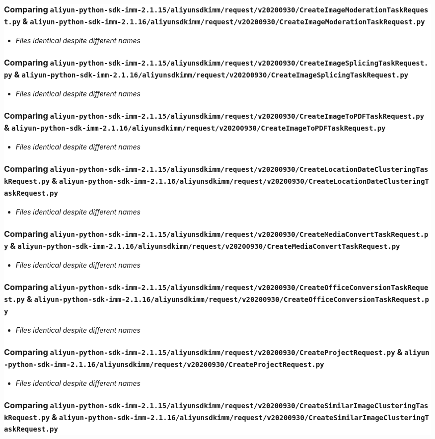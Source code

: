 ### Comparing `aliyun-python-sdk-imm-2.1.15/aliyunsdkimm/request/v20200930/CreateImageModerationTaskRequest.py` & `aliyun-python-sdk-imm-2.1.16/aliyunsdkimm/request/v20200930/CreateImageModerationTaskRequest.py`

 * *Files identical despite different names*

### Comparing `aliyun-python-sdk-imm-2.1.15/aliyunsdkimm/request/v20200930/CreateImageSplicingTaskRequest.py` & `aliyun-python-sdk-imm-2.1.16/aliyunsdkimm/request/v20200930/CreateImageSplicingTaskRequest.py`

 * *Files identical despite different names*

### Comparing `aliyun-python-sdk-imm-2.1.15/aliyunsdkimm/request/v20200930/CreateImageToPDFTaskRequest.py` & `aliyun-python-sdk-imm-2.1.16/aliyunsdkimm/request/v20200930/CreateImageToPDFTaskRequest.py`

 * *Files identical despite different names*

### Comparing `aliyun-python-sdk-imm-2.1.15/aliyunsdkimm/request/v20200930/CreateLocationDateClusteringTaskRequest.py` & `aliyun-python-sdk-imm-2.1.16/aliyunsdkimm/request/v20200930/CreateLocationDateClusteringTaskRequest.py`

 * *Files identical despite different names*

### Comparing `aliyun-python-sdk-imm-2.1.15/aliyunsdkimm/request/v20200930/CreateMediaConvertTaskRequest.py` & `aliyun-python-sdk-imm-2.1.16/aliyunsdkimm/request/v20200930/CreateMediaConvertTaskRequest.py`

 * *Files identical despite different names*

### Comparing `aliyun-python-sdk-imm-2.1.15/aliyunsdkimm/request/v20200930/CreateOfficeConversionTaskRequest.py` & `aliyun-python-sdk-imm-2.1.16/aliyunsdkimm/request/v20200930/CreateOfficeConversionTaskRequest.py`

 * *Files identical despite different names*

### Comparing `aliyun-python-sdk-imm-2.1.15/aliyunsdkimm/request/v20200930/CreateProjectRequest.py` & `aliyun-python-sdk-imm-2.1.16/aliyunsdkimm/request/v20200930/CreateProjectRequest.py`

 * *Files identical despite different names*

### Comparing `aliyun-python-sdk-imm-2.1.15/aliyunsdkimm/request/v20200930/CreateSimilarImageClusteringTaskRequest.py` & `aliyun-python-sdk-imm-2.1.16/aliyunsdkimm/request/v20200930/CreateSimilarImageClusteringTaskRequest.py`
